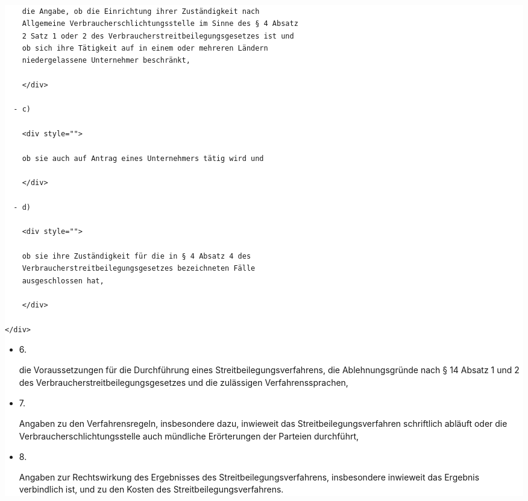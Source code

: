         die Angabe, ob die Einrichtung ihrer Zuständigkeit nach
        Allgemeine Verbraucherschlichtungsstelle im Sinne des § 4 Absatz
        2 Satz 1 oder 2 des Verbraucherstreitbeilegungsgesetzes ist und
        ob sich ihre Tätigkeit auf in einem oder mehreren Ländern
        niedergelassene Unternehmer beschränkt,
        
        </div>
    
      - c)
        
        <div style="">
        
        ob sie auch auf Antrag eines Unternehmers tätig wird und
        
        </div>
    
      - d)
        
        <div style="">
        
        ob sie ihre Zuständigkeit für die in § 4 Absatz 4 des
        Verbraucherstreitbeilegungsgesetzes bezeichneten Fälle
        ausgeschlossen hat,
        
        </div>
    
    </div>

  - 6\.
    
    <div style="">
    
    die Voraussetzungen für die Durchführung eines
    Streitbeilegungsverfahrens, die Ablehnungsgründe nach § 14 Absatz 1
    und 2 des Verbraucherstreitbeilegungsgesetzes und die zulässigen
    Verfahrenssprachen,
    
    </div>

  - 7\.
    
    <div style="">
    
    Angaben zu den Verfahrensregeln, insbesondere dazu, inwieweit das
    Streitbeilegungsverfahren schriftlich abläuft oder die
    Verbraucherschlichtungsstelle auch mündliche Erörterungen der
    Parteien durchführt,
    
    </div>

  - 8\.
    
    <div style="">
    
    Angaben zur Rechtswirkung des Ergebnisses des
    Streitbeilegungsverfahrens, insbesondere inwieweit das Ergebnis
    verbindlich ist, und zu den Kosten des Streitbeilegungsverfahrens.
    
    </div>

</div>
